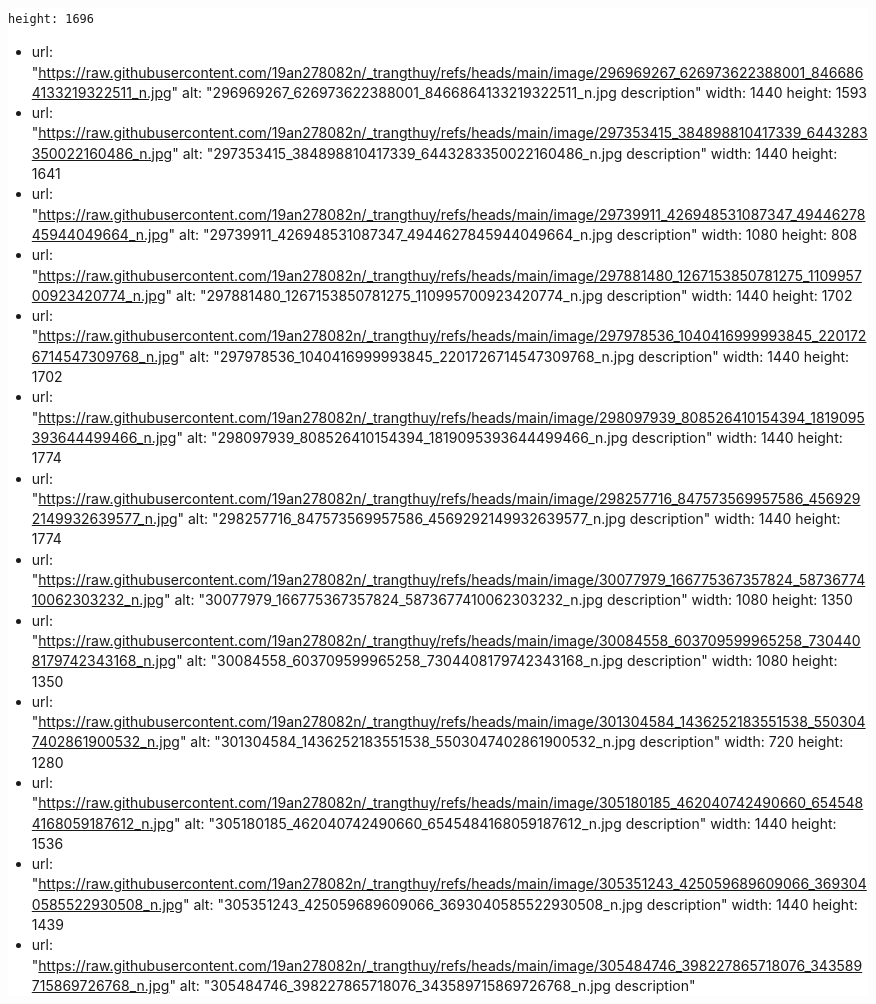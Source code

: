     height: 1696
  - url: "https://raw.githubusercontent.com/19an278082n/_trangthuy/refs/heads/main/image/296969267_626973622388001_8466864133219322511_n.jpg"
    alt: "296969267_626973622388001_8466864133219322511_n.jpg description"
    width: 1440
    height: 1593
  - url: "https://raw.githubusercontent.com/19an278082n/_trangthuy/refs/heads/main/image/297353415_384898810417339_6443283350022160486_n.jpg"
    alt: "297353415_384898810417339_6443283350022160486_n.jpg description"
    width: 1440
    height: 1641
  - url: "https://raw.githubusercontent.com/19an278082n/_trangthuy/refs/heads/main/image/29739911_426948531087347_4944627845944049664_n.jpg"
    alt: "29739911_426948531087347_4944627845944049664_n.jpg description"
    width: 1080
    height: 808
  - url: "https://raw.githubusercontent.com/19an278082n/_trangthuy/refs/heads/main/image/297881480_1267153850781275_110995700923420774_n.jpg"
    alt: "297881480_1267153850781275_110995700923420774_n.jpg description"
    width: 1440
    height: 1702
  - url: "https://raw.githubusercontent.com/19an278082n/_trangthuy/refs/heads/main/image/297978536_1040416999993845_2201726714547309768_n.jpg"
    alt: "297978536_1040416999993845_2201726714547309768_n.jpg description"
    width: 1440
    height: 1702
  - url: "https://raw.githubusercontent.com/19an278082n/_trangthuy/refs/heads/main/image/298097939_808526410154394_1819095393644499466_n.jpg"
    alt: "298097939_808526410154394_1819095393644499466_n.jpg description"
    width: 1440
    height: 1774
  - url: "https://raw.githubusercontent.com/19an278082n/_trangthuy/refs/heads/main/image/298257716_847573569957586_4569292149932639577_n.jpg"
    alt: "298257716_847573569957586_4569292149932639577_n.jpg description"
    width: 1440
    height: 1774
  - url: "https://raw.githubusercontent.com/19an278082n/_trangthuy/refs/heads/main/image/30077979_166775367357824_5873677410062303232_n.jpg"
    alt: "30077979_166775367357824_5873677410062303232_n.jpg description"
    width: 1080
    height: 1350
  - url: "https://raw.githubusercontent.com/19an278082n/_trangthuy/refs/heads/main/image/30084558_603709599965258_7304408179742343168_n.jpg"
    alt: "30084558_603709599965258_7304408179742343168_n.jpg description"
    width: 1080
    height: 1350
  - url: "https://raw.githubusercontent.com/19an278082n/_trangthuy/refs/heads/main/image/301304584_1436252183551538_5503047402861900532_n.jpg"
    alt: "301304584_1436252183551538_5503047402861900532_n.jpg description"
    width: 720
    height: 1280
  - url: "https://raw.githubusercontent.com/19an278082n/_trangthuy/refs/heads/main/image/305180185_462040742490660_6545484168059187612_n.jpg"
    alt: "305180185_462040742490660_6545484168059187612_n.jpg description"
    width: 1440
    height: 1536
  - url: "https://raw.githubusercontent.com/19an278082n/_trangthuy/refs/heads/main/image/305351243_425059689609066_3693040585522930508_n.jpg"
    alt: "305351243_425059689609066_3693040585522930508_n.jpg description"
    width: 1440
    height: 1439
  - url: "https://raw.githubusercontent.com/19an278082n/_trangthuy/refs/heads/main/image/305484746_398227865718076_343589715869726768_n.jpg"
    alt: "305484746_398227865718076_343589715869726768_n.jpg description"